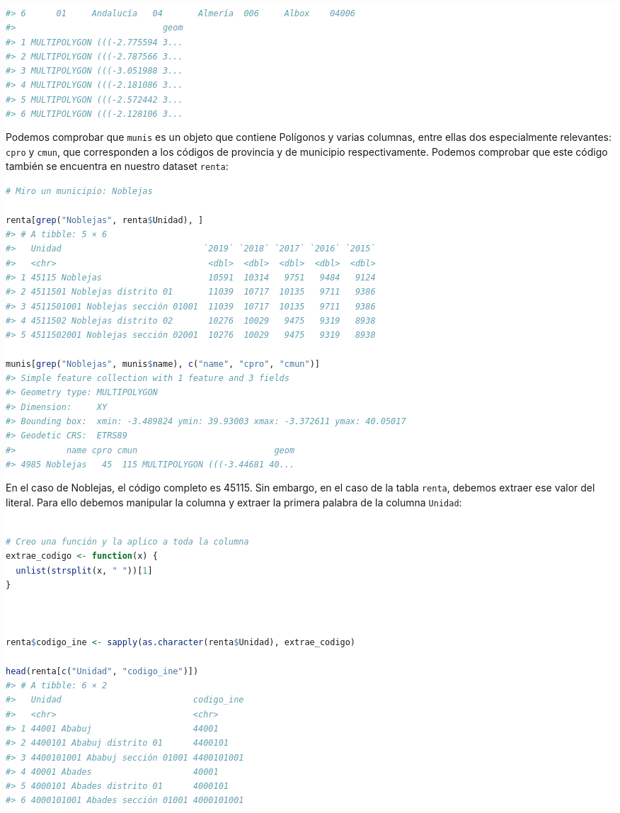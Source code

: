 ```r
#> 6      01     Andalucía   04       Almería  006     Albox    04006
#>                             geom
#> 1 MULTIPOLYGON (((-2.775594 3...
#> 2 MULTIPOLYGON (((-2.787566 3...
#> 3 MULTIPOLYGON (((-3.051988 3...
#> 4 MULTIPOLYGON (((-2.181086 3...
#> 5 MULTIPOLYGON (((-2.572442 3...
#> 6 MULTIPOLYGON (((-2.128106 3...
```

Podemos comprobar que `munis` es un objeto que contiene Polígonos y varias
columnas, entre ellas dos especialmente relevantes: `cpro` y `cmun`, que
corresponden a los códigos de provincia y de municipio respectivamente. Podemos
comprobar que este código también se encuentra en nuestro dataset `renta`:


```r
# Miro un municipio: Noblejas

renta[grep("Noblejas", renta$Unidad), ]
#> # A tibble: 5 × 6
#>   Unidad                            `2019` `2018` `2017` `2016` `2015`
#>   <chr>                              <dbl>  <dbl>  <dbl>  <dbl>  <dbl>
#> 1 45115 Noblejas                     10591  10314   9751   9484   9124
#> 2 4511501 Noblejas distrito 01       11039  10717  10135   9711   9386
#> 3 4511501001 Noblejas sección 01001  11039  10717  10135   9711   9386
#> 4 4511502 Noblejas distrito 02       10276  10029   9475   9319   8938
#> 5 4511502001 Noblejas sección 02001  10276  10029   9475   9319   8938

munis[grep("Noblejas", munis$name), c("name", "cpro", "cmun")]
#> Simple feature collection with 1 feature and 3 fields
#> Geometry type: MULTIPOLYGON
#> Dimension:     XY
#> Bounding box:  xmin: -3.489824 ymin: 39.93003 xmax: -3.372611 ymax: 40.05017
#> Geodetic CRS:  ETRS89
#>          name cpro cmun                           geom
#> 4985 Noblejas   45  115 MULTIPOLYGON (((-3.44681 40...
```

En el caso de Noblejas, el código completo es 45115. Sin embargo, en el caso de
la tabla `renta`, debemos extraer ese valor del literal. Para ello debemos
manipular la columna y extraer la primera palabra de la columna `Unidad`:


```r

# Creo una función y la aplico a toda la columna
extrae_codigo <- function(x) {
  unlist(strsplit(x, " "))[1]
}



renta$codigo_ine <- sapply(as.character(renta$Unidad), extrae_codigo)

head(renta[c("Unidad", "codigo_ine")])
#> # A tibble: 6 × 2
#>   Unidad                          codigo_ine
#>   <chr>                           <chr>     
#> 1 44001 Ababuj                    44001     
#> 2 4400101 Ababuj distrito 01      4400101   
#> 3 4400101001 Ababuj sección 01001 4400101001
#> 4 40001 Abades                    40001     
#> 5 4000101 Abades distrito 01      4000101   
#> 6 4000101001 Abades sección 01001 4000101001
```
